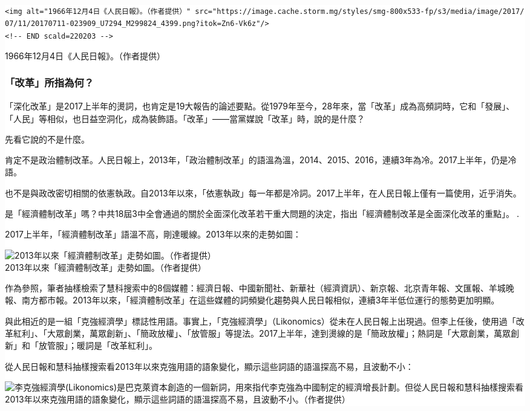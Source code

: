     <img alt="1966年12月4日《人民日報》。（作者提供）" src="https://image.cache.storm.mg/styles/smg-800x533-fp/s3/media/image/2017/07/11/20170711-023909_U7294_M299824_4399.png?itok=Zn6-Vk6z"/>
    <!-- END scald=220203 -->
   </div>
   <div class="dnd-legend-wrapper">
    <div class="meta">
     1966年12月4日《人民日報》。（作者提供）
    </div>
   </div>
  </div>
  <h3 class="subtitle3">
   「改革」所指為何？
  </h3>
  <p aid="89">
   「深化改革」是2017上半年的燙詞，也肯定是19大報告的論述要點。從1979年至今，28年來，當「改革」成為高頻詞時，它和「發展」、「人民」等相似，也日益空洞化，成為裝飾語。「改革」——當黨媒說「改革」時，說的是什麼？
  </p>
  <p aid="90">
   先看它說的不是什麼。
  </p>
  <p aid="91">
   肯定不是政治體制改革。人民日報上，2013年，「政治體制改革」的語溫為溫，2014、2015、2016，連續3年為冷。2017上半年，仍是冷語。
  </p>
  <p aid="92">
   也不是與政改密切相關的依憲執政。自2013年以來，「依憲執政」每一年都是冷詞。2017上半年，在人民日報上僅有一篇使用，近乎消失。
  </p>
  <p aid="93">
   是「經濟體制改革」嗎？中共18屆3中全會通過的關於全面深化改革若干重大問題的決定，指出「經濟體制改革是全面深化改革的重點」。 .
  </p>
  <p aid="94">
   2017上半年，「經濟體制改革」語溫不高，剛達暖線。2013年以來的走勢如圖：
  </p>
  <div class="dnd-atom-wrapper type-image context-smg_800x533 atom-align-center">
   <div class="dnd-drop-wrapper">
    <!-- scald=220204:smg_800x533 {"link":""} -->
    <img alt="2013年以來「經濟體制改革」走勢如圖。（作者提供）" src="https://image.cache.storm.mg/styles/smg-800x533-fp/s3/media/image/2017/07/11/20170711-023909_U7294_M299825_6ded.png?itok=fLzE5PSs"/>
    <!-- END scald=220204 -->
   </div>
   <div class="dnd-legend-wrapper">
    <div class="meta">
     2013年以來「經濟體制改革」走勢如圖。（作者提供）
    </div>
   </div>
  </div>
  <p aid="95">
   作為參照，筆者抽樣檢索了慧科搜索中的8個媒體：經濟日報、中國新聞社、新華社（經濟資訊）、新京報、北京青年報、文匯報、羊城晚報、南方都市報。2013年以來，「經濟體制改革」在這些媒體的詞頻變化趨勢與人民日報相似，連續3年半低位運行的態勢更加明顯。
  </p>
  <p aid="96">
   與此相近的是一組「克強經濟學」標誌性用語。事實上，「克強經濟學」（Likonomics）從未在人民日報上出現過。但李上任後，使用過「改革紅利」、「大眾創業，萬眾創新」、「簡政放權」、「放管服」等提法。2017上半年，達到燙線的是「簡政放權」；熱詞是「大眾創業，萬眾創新」和「放管服」；暖詞是「改革紅利」。
  </p>
  <p aid="97">
   從人民日報和慧科抽樣搜索看2013年以來克強用語的語象變化，顯示這些詞語的語溫探高不易，且波動不小：
  </p>
  <div class="dnd-atom-wrapper type-image context-smg_800x533 atom-align-center">
   <div class="dnd-drop-wrapper">
    <!-- scald=220206:smg_800x533 {"link":""} -->
    <img alt="李克強經濟學(Likonomics)是巴克萊資本創造的一個新詞，用來指代李克強為中國制定的經濟增長計劃。但從人民日報和慧科抽樣搜索看2013年以來克強用語的語象變化，顯示這些詞語的語溫探高不易，且波動不小。（作者提供）" src="https://image.cache.storm.mg/styles/smg-800x533-fp/s3/media/image/2017/07/11/20170711-023909_U7294_M299827_abee.png?itok=CTLZK7uX"/>
    <!-- END scald=220206 -->
   </div>
   <div class="dnd-legend-wrapper">
    <div class="meta">